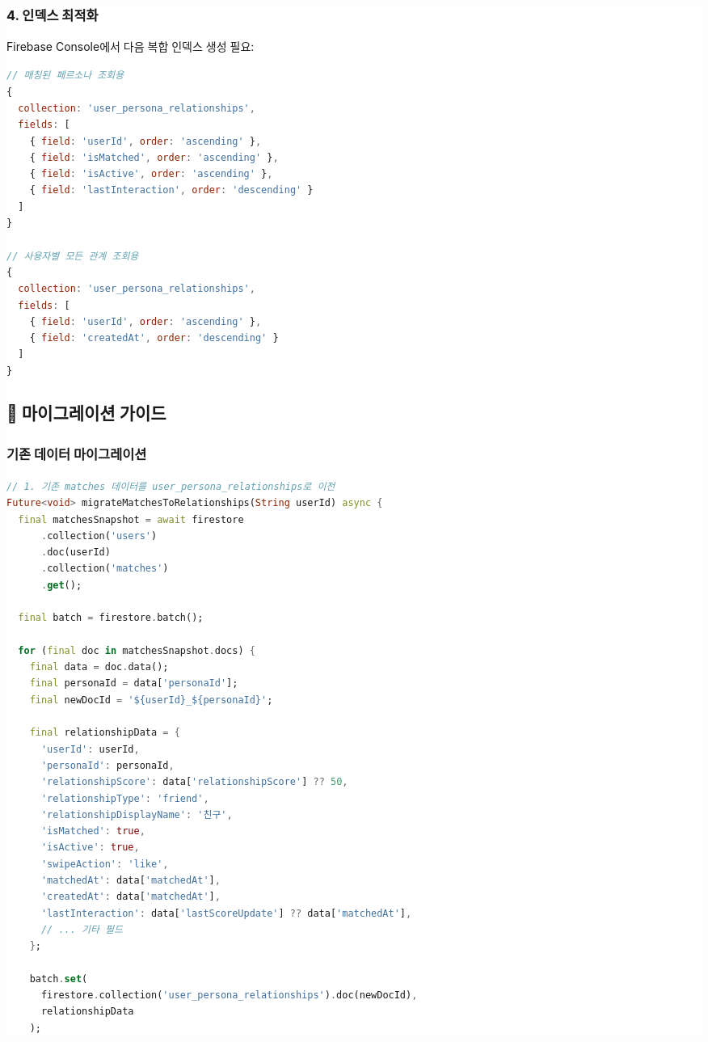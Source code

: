 ### 4. 인덱스 최적화
Firebase Console에서 다음 복합 인덱스 생성 필요:

```javascript
// 매칭된 페르소나 조회용
{
  collection: 'user_persona_relationships',
  fields: [
    { field: 'userId', order: 'ascending' },
    { field: 'isMatched', order: 'ascending' },
    { field: 'isActive', order: 'ascending' },
    { field: 'lastInteraction', order: 'descending' }
  ]
}

// 사용자별 모든 관계 조회용
{
  collection: 'user_persona_relationships', 
  fields: [
    { field: 'userId', order: 'ascending' },
    { field: 'createdAt', order: 'descending' }
  ]
}
```

## 🔄 마이그레이션 가이드

### 기존 데이터 마이그레이션
```dart
// 1. 기존 matches 데이터를 user_persona_relationships로 이전
Future<void> migrateMatchesToRelationships(String userId) async {
  final matchesSnapshot = await firestore
      .collection('users')
      .doc(userId)
      .collection('matches')
      .get();

  final batch = firestore.batch();
  
  for (final doc in matchesSnapshot.docs) {
    final data = doc.data();
    final personaId = data['personaId'];
    final newDocId = '${userId}_${personaId}';
    
    final relationshipData = {
      'userId': userId,
      'personaId': personaId,
      'relationshipScore': data['relationshipScore'] ?? 50,
      'relationshipType': 'friend',
      'relationshipDisplayName': '친구',
      'isMatched': true,
      'isActive': true,
      'swipeAction': 'like',
      'matchedAt': data['matchedAt'],
      'createdAt': data['matchedAt'],
      'lastInteraction': data['lastScoreUpdate'] ?? data['matchedAt'],
      // ... 기타 필드
    };
    
    batch.set(
      firestore.collection('user_persona_relationships').doc(newDocId),
      relationshipData
    );
```